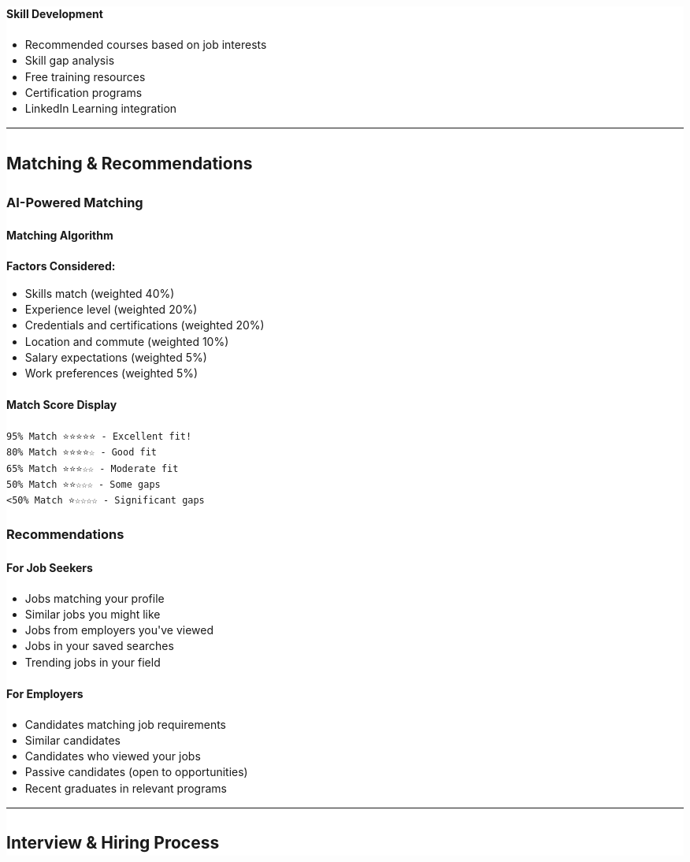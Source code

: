 #### **Skill Development**
- Recommended courses based on job interests
- Skill gap analysis
- Free training resources
- Certification programs
- LinkedIn Learning integration

---

## Matching & Recommendations

### AI-Powered Matching

#### **Matching Algorithm**
**Factors Considered:**
- Skills match (weighted 40%)
- Experience level (weighted 20%)
- Credentials and certifications (weighted 20%)
- Location and commute (weighted 10%)
- Salary expectations (weighted 5%)
- Work preferences (weighted 5%)

#### **Match Score Display**
```
95% Match ⭐⭐⭐⭐⭐ - Excellent fit!
80% Match ⭐⭐⭐⭐☆ - Good fit
65% Match ⭐⭐⭐☆☆ - Moderate fit
50% Match ⭐⭐☆☆☆ - Some gaps
<50% Match ⭐☆☆☆☆ - Significant gaps
```

### Recommendations

#### **For Job Seekers**
- Jobs matching your profile
- Similar jobs you might like
- Jobs from employers you've viewed
- Jobs in your saved searches
- Trending jobs in your field

#### **For Employers**
- Candidates matching job requirements
- Similar candidates
- Candidates who viewed your jobs
- Passive candidates (open to opportunities)
- Recent graduates in relevant programs

---

## Interview & Hiring Process
